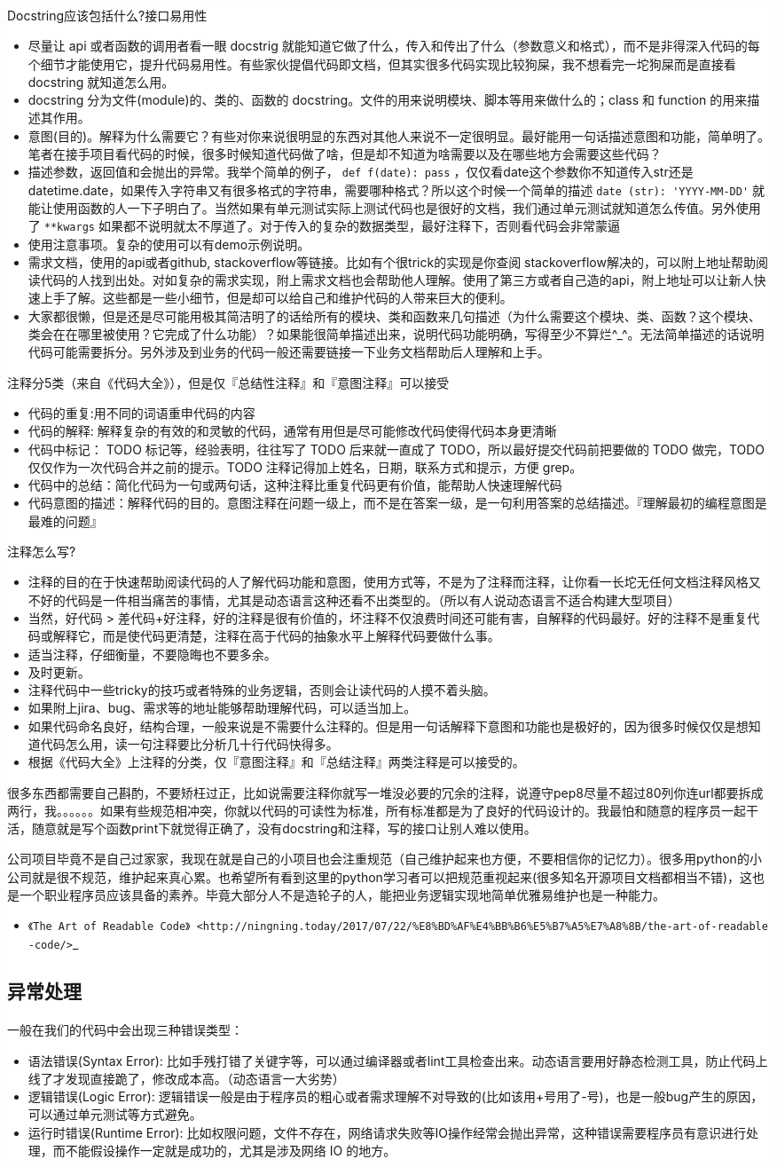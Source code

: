 Docstring应该包括什么?接口易用性

- 尽量让 api 或者函数的调用者看一眼 docstrig 就能知道它做了什么，传入和传出了什么（参数意义和格式），而不是非得深入代码的每个细节才能使用它，提升代码易用性。有些家伙提倡代码即文档，但其实很多代码实现比较狗屎，我不想看完一坨狗屎而是直接看 docstring 就知道怎么用。
- docstring 分为文件(module)的、类的、函数的 docstring。文件的用来说明模块、脚本等用来做什么的；class 和 function 的用来描述其作用。
- 意图(目的)。解释为什么需要它？有些对你来说很明显的东西对其他人来说不一定很明显。最好能用一句话描述意图和功能，简单明了。笔者在接手项目看代码的时候，很多时候知道代码做了啥，但是却不知道为啥需要以及在哪些地方会需要这些代码？
- 描述参数，返回值和会抛出的异常。我举个简单的例子， `def f(date): pass` ，仅仅看date这个参数你不知道传入str还是datetime.date，如果传入字符串又有很多格式的字符串，需要哪种格式？所以这个时候一个简单的描述 `date (str): 'YYYY-MM-DD'` 就能让使用函数的人一下子明白了。当然如果有单元测试实际上测试代码也是很好的文档，我们通过单元测试就知道怎么传值。另外使用了 `**kwargs` 如果都不说明就太不厚道了。对于传入的复杂的数据类型，最好注释下，否则看代码会非常蒙逼
- 使用注意事项。复杂的使用可以有demo示例说明。
- 需求文档，使用的api或者github, stackoverflow等链接。比如有个很trick的实现是你查阅 stackoverflow解决的，可以附上地址帮助阅读代码的人找到出处。对如复杂的需求实现，附上需求文档也会帮助他人理解。使用了第三方或者自己造的api，附上地址可以让新人快速上手了解。这些都是一些小细节，但是却可以给自己和维护代码的人带来巨大的便利。
- 大家都很懒，但是还是尽可能用极其简洁明了的话给所有的模块、类和函数来几句描述（为什么需要这个模块、类、函数？这个模块、类会在在哪里被使用？它完成了什么功能）？如果能很简单描述出来，说明代码功能明确，写得至少不算烂^_^。无法简单描述的话说明代码可能需要拆分。另外涉及到业务的代码一般还需要链接一下业务文档帮助后人理解和上手。

注释分5类（来自《代码大全》），但是仅『总结性注释』和『意图注释』可以接受

- 代码的重复:用不同的词语重申代码的内容
- 代码的解释: 解释复杂的有效的和灵敏的代码，通常有用但是尽可能修改代码使得代码本身更清晰
- 代码中标记： TODO 标记等，经验表明，往往写了 TODO 后来就一直成了 TODO，所以最好提交代码前把要做的 TODO 做完，TODO 仅仅作为一次代码合并之前的提示。TODO 注释记得加上姓名，日期，联系方式和提示，方便 grep。
- 代码中的总结：简化代码为一句或两句话，这种注释比重复代码更有价值，能帮助人快速理解代码
- 代码意图的描述：解释代码的目的。意图注释在问题一级上，而不是在答案一级，是一句利用答案的总结描述。『理解最初的编程意图是最难的问题』

注释怎么写?

- 注释的目的在于快速帮助阅读代码的人了解代码功能和意图，使用方式等，不是为了注释而注释，让你看一长坨无任何文档注释风格又不好的代码是一件相当痛苦的事情，尤其是动态语言这种还看不出类型的。（所以有人说动态语言不适合构建大型项目）
- 当然，好代码 > 差代码+好注释，好的注释是很有价值的，坏注释不仅浪费时间还可能有害，自解释的代码最好。好的注释不是重复代码或解释它，而是使代码更清楚，注释在高于代码的抽象水平上解释代码要做什么事。
- 适当注释，仔细衡量，不要隐晦也不要多余。
- 及时更新。
- 注释代码中一些tricky的技巧或者特殊的业务逻辑，否则会让读代码的人摸不着头脑。
- 如果附上jira、bug、需求等的地址能够帮助理解代码，可以适当加上。
- 如果代码命名良好，结构合理，一般来说是不需要什么注释的。但是用一句话解释下意图和功能也是极好的，因为很多时候仅仅是想知道代码怎么用，读一句注释要比分析几十行代码快得多。
- 根据《代码大全》上注释的分类，仅『意图注释』和『总结注释』两类注释是可以接受的。

很多东西都需要自己斟酌，不要矫枉过正，比如说需要注释你就写一堆没必要的冗余的注释，说遵守pep8尽量不超过80列你连url都要拆成两行，我。。。。。。如果有些规范相冲突，你就以代码的可读性为标准，所有标准都是为了良好的代码设计的。我最怕和随意的程序员一起干活，随意就是写个函数print下就觉得正确了，没有docstring和注释，写的接口让别人难以使用。

公司项目毕竟不是自己过家家，我现在就是自己的小项目也会注重规范（自己维护起来也方便，不要相信你的记忆力）。很多用python的小公司就是很不规范，维护起来真心累。也希望所有看到这里的python学习者可以把规范重视起来(很多知名开源项目文档都相当不错)，这也是一个职业程序员应该具备的素养。毕竟大部分人不是造轮子的人，能把业务逻辑实现地简单优雅易维护也是一种能力。

* `《The Art of Readable Code》 <http://ningning.today/2017/07/22/%E8%BD%AF%E4%BB%B6%E5%B7%A5%E7%A8%8B/the-art-of-readable-code/>`_

异常处理
--------------------------------------
一般在我们的代码中会出现三种错误类型：

- 语法错误(Syntax Error): 比如手残打错了关键字等，可以通过编译器或者lint工具检查出来。动态语言要用好静态检测工具，防止代码上线了才发现直接跪了，修改成本高。（动态语言一大劣势）
- 逻辑错误(Logic Error): 逻辑错误一般是由于程序员的粗心或者需求理解不对导致的(比如该用+号用了-号)，也是一般bug产生的原因，可以通过单元测试等方式避免。
- 运行时错误(Runtime Error): 比如权限问题，文件不存在，网络请求失败等IO操作经常会抛出异常，这种错误需要程序员有意识进行处理，而不能假设操作一定就是成功的，尤其是涉及网络 IO 的地方。
